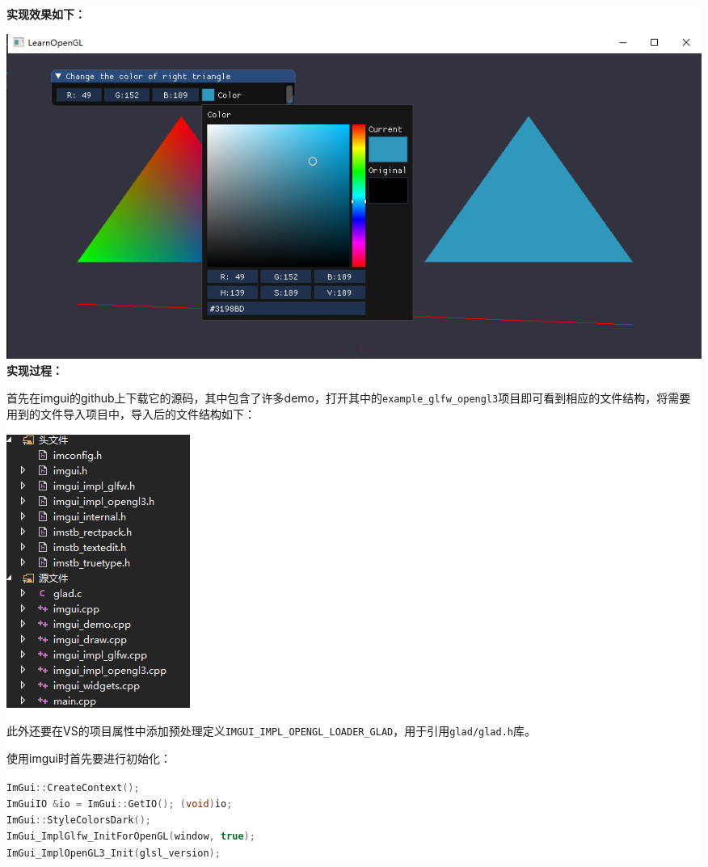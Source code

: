 **实现效果如下：**

![1552220432651](assets/1552220432651.png)**实现过程：**

首先在imgui的github上下载它的源码，其中包含了许多demo，打开其中的`example_glfw_opengl3`项目即可看到相应的文件结构，将需要用到的文件导入项目中，导入后的文件结构如下：

![1552220603366](assets/1552220603366.png)

此外还要在VS的项目属性中添加预处理定义`IMGUI_IMPL_OPENGL_LOADER_GLAD`，用于引用`glad/glad.h`库。

使用imgui时首先要进行初始化：

```c++
ImGui::CreateContext();
ImGuiIO &io = ImGui::GetIO(); (void)io;
ImGui::StyleColorsDark();
ImGui_ImplGlfw_InitForOpenGL(window, true);
ImGui_ImplOpenGL3_Init(glsl_version);
```

